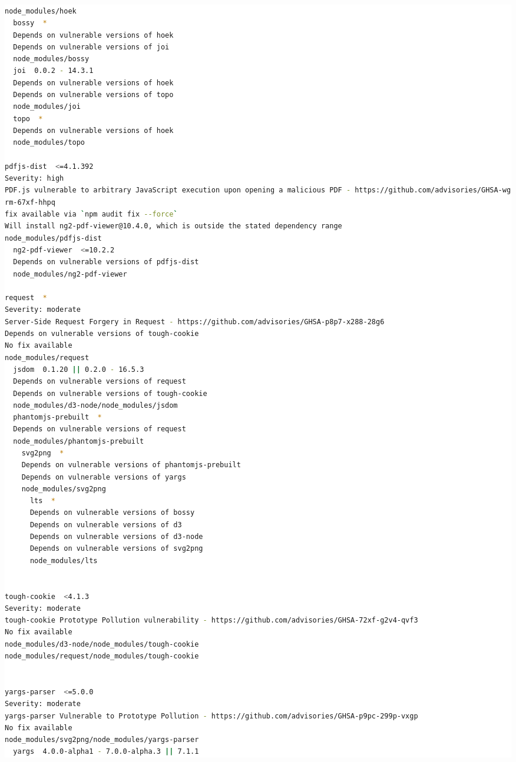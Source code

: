 ```bash
node_modules/hoek
  bossy  *
  Depends on vulnerable versions of hoek
  Depends on vulnerable versions of joi
  node_modules/bossy
  joi  0.0.2 - 14.3.1
  Depends on vulnerable versions of hoek
  Depends on vulnerable versions of topo
  node_modules/joi
  topo  *
  Depends on vulnerable versions of hoek
  node_modules/topo

pdfjs-dist  <=4.1.392
Severity: high
PDF.js vulnerable to arbitrary JavaScript execution upon opening a malicious PDF - https://github.com/advisories/GHSA-wgrm-67xf-hhpq
fix available via `npm audit fix --force`
Will install ng2-pdf-viewer@10.4.0, which is outside the stated dependency range
node_modules/pdfjs-dist
  ng2-pdf-viewer  <=10.2.2
  Depends on vulnerable versions of pdfjs-dist
  node_modules/ng2-pdf-viewer

request  *
Severity: moderate
Server-Side Request Forgery in Request - https://github.com/advisories/GHSA-p8p7-x288-28g6
Depends on vulnerable versions of tough-cookie
No fix available
node_modules/request
  jsdom  0.1.20 || 0.2.0 - 16.5.3
  Depends on vulnerable versions of request
  Depends on vulnerable versions of tough-cookie
  node_modules/d3-node/node_modules/jsdom
  phantomjs-prebuilt  *
  Depends on vulnerable versions of request
  node_modules/phantomjs-prebuilt
    svg2png  *
    Depends on vulnerable versions of phantomjs-prebuilt
    Depends on vulnerable versions of yargs
    node_modules/svg2png
      lts  *
      Depends on vulnerable versions of bossy
      Depends on vulnerable versions of d3
      Depends on vulnerable versions of d3-node
      Depends on vulnerable versions of svg2png
      node_modules/lts


tough-cookie  <4.1.3
Severity: moderate
tough-cookie Prototype Pollution vulnerability - https://github.com/advisories/GHSA-72xf-g2v4-qvf3
No fix available
node_modules/d3-node/node_modules/tough-cookie
node_modules/request/node_modules/tough-cookie


yargs-parser  <=5.0.0
Severity: moderate
yargs-parser Vulnerable to Prototype Pollution - https://github.com/advisories/GHSA-p9pc-299p-vxgp
No fix available
node_modules/svg2png/node_modules/yargs-parser
  yargs  4.0.0-alpha1 - 7.0.0-alpha.3 || 7.1.1
```